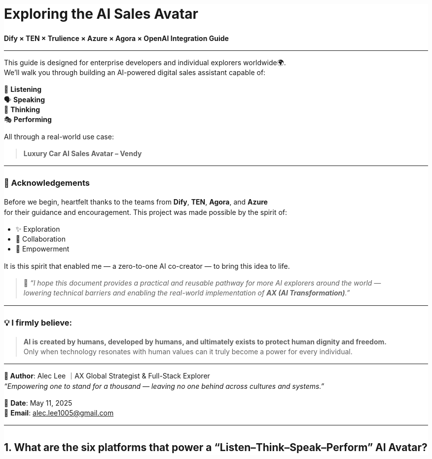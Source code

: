 # Exploring the AI Sales Avatar  
**Dify × TEN × Trulience × Azure × Agora × OpenAI Integration Guide**

---

This guide is designed for enterprise developers and individual explorers worldwide🌍.  
We’ll walk you through building an AI-powered digital sales assistant capable of:

🧠 **Listening**  
🗣️ **Speaking**  
🤖 **Thinking**  
🎭 **Performing**

All through a real-world use case:  
> **Luxury Car AI Sales Avatar – Vendy**

---

### 🙏 Acknowledgements  
Before we begin, heartfelt thanks to the teams from **Dify**, **TEN**, **Agora**, and **Azure**  
for their guidance and encouragement. This project was made possible by the spirit of:

- ✨ Exploration  
- 🤝 Collaboration  
- 🚀 Empowerment  

It is this spirit that enabled me — a zero-to-one AI co-creator — to bring this idea to life.

> 💬 _“I hope this document provides a practical and reusable pathway for more AI explorers around the world —  
lowering technical barriers and enabling the real-world implementation of **AX (AI Transformation)**.”_

---

### 💡 I firmly believe:

> **AI is created by humans, developed by humans, and ultimately exists to protect human dignity and freedom.**  
Only when technology resonates with human values can it truly become a power for every individual.

---

**👤 Author**: Alec Lee ｜AX Global Strategist & Full-Stack Explorer  
_“Empowering one to stand for a thousand — leaving no one behind across cultures and systems.”_  

📅 **Date**: May 11, 2025  
📧 **Email**: [alec.lee1005@gmail.com](mailto:alec.lee1005@gmail.com)


---

## 1. What are the six platforms that power a “Listen–Think–Speak–Perform” AI Avatar?
